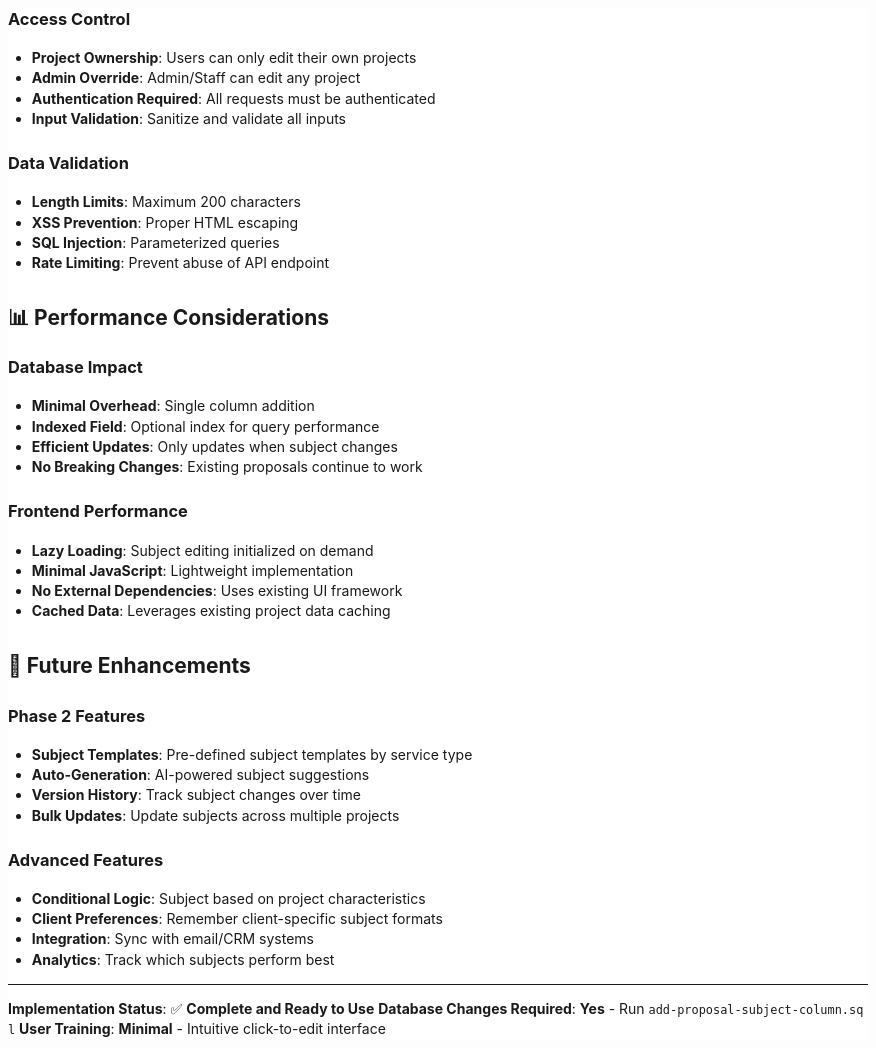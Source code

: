 ### **Access Control**
- **Project Ownership**: Users can only edit their own projects
- **Admin Override**: Admin/Staff can edit any project
- **Authentication Required**: All requests must be authenticated
- **Input Validation**: Sanitize and validate all inputs

### **Data Validation**
- **Length Limits**: Maximum 200 characters
- **XSS Prevention**: Proper HTML escaping
- **SQL Injection**: Parameterized queries
- **Rate Limiting**: Prevent abuse of API endpoint

## 📊 **Performance Considerations**

### **Database Impact**
- **Minimal Overhead**: Single column addition
- **Indexed Field**: Optional index for query performance
- **Efficient Updates**: Only updates when subject changes
- **No Breaking Changes**: Existing proposals continue to work

### **Frontend Performance**
- **Lazy Loading**: Subject editing initialized on demand
- **Minimal JavaScript**: Lightweight implementation
- **No External Dependencies**: Uses existing UI framework
- **Cached Data**: Leverages existing project data caching

## 🚀 **Future Enhancements**

### **Phase 2 Features**
- **Subject Templates**: Pre-defined subject templates by service type
- **Auto-Generation**: AI-powered subject suggestions
- **Version History**: Track subject changes over time
- **Bulk Updates**: Update subjects across multiple projects

### **Advanced Features**
- **Conditional Logic**: Subject based on project characteristics
- **Client Preferences**: Remember client-specific subject formats
- **Integration**: Sync with email/CRM systems
- **Analytics**: Track which subjects perform best

---

**Implementation Status**: ✅ **Complete and Ready to Use**
**Database Changes Required**: **Yes** - Run `add-proposal-subject-column.sql`
**User Training**: **Minimal** - Intuitive click-to-edit interface

